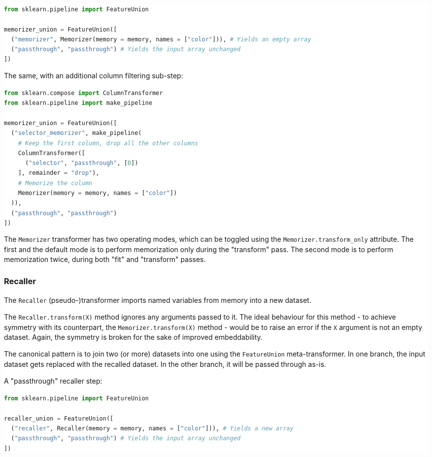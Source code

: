 ``` python
from sklearn.pipeline import FeatureUnion

memorizer_union = FeatureUnion([
  ("memorizer", Memorizer(memory = memory, names = ["color"])), # Yields an empty array
  ("passthrough", "passthrough") # Yields the input array unchanged
])
```

The same, with an additional column filtering sub-step:

``` python
from sklearn.compose import ColumnTransformer
from sklearn.pipeline import make_pipeline

memorizer_union = FeatureUnion([
  ("selector_memorizer", make_pipeline(
    # Keep the first column, drop all the other columns
    ColumnTransformer([
      ("selector", "passthrough", [0])
    ], remainder = "drop"),
    # Memorize the column
    Memorizer(memory = memory, names = ["color"])
  )),
  ("passthrough", "passthrough")
])
```

The `Memorizer` transformer has two operating modes, which can be toggled using the `Memorizer.transform_only` attribute.
The first and the default mode is to perform memorization only during the "transform" pass. The second mode is to perform memorization twice, during both "fit" and "transform" passes.

### Recaller

The `Recaller` (pseudo-)transformer imports named variables from memory into a new dataset.

The `Recaller.transform(X)` method ignores any arguments passed to it.
The ideal behaviour for this method - to achieve symmetry with its counterpart, the `Memorizer.transform(X)` method - would be to raise an error if the `X` argument is not an empty dataset.
Again, the symmetry is broken for the sake of improved embeddability.

The canonical pattern is to join two (or more) datasets into one using the `FeatureUnion` meta-transformer.
In one branch, the input dataset gets replaced with the recalled dataset.
In the other branch, it will be passed through as-is.

A "passthrough" recaller step:

``` python
from sklearn.pipeline import FeatureUnion

recaller_union = FeatureUnion([
  ("recaller", Recaller(memory = memory, names = ["color"])), # Yields a new array
  ("passthrough", "passthrough") # Yields the input array unchanged
])
```
